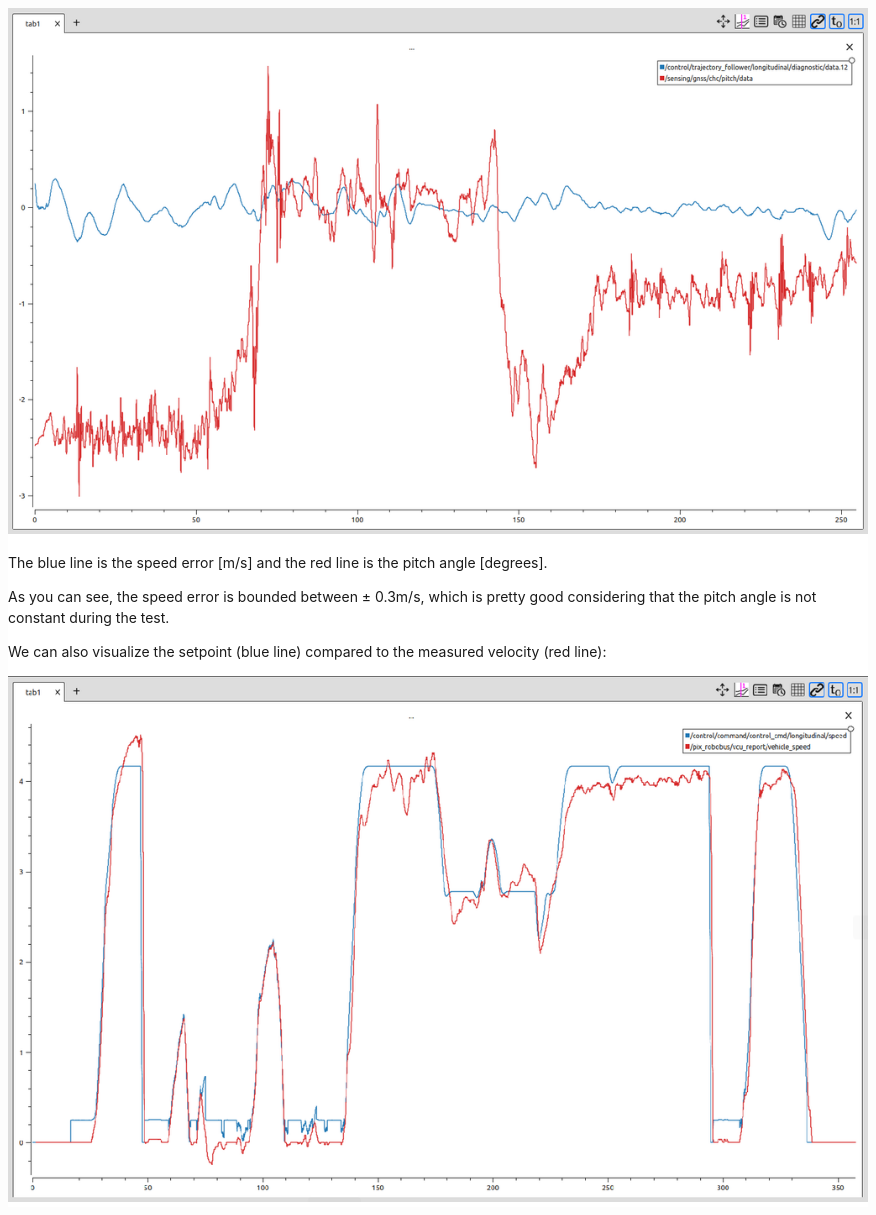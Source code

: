![evaluation](./imgs/evaluation.png)

The blue line is the speed error [m/s] and the red line is the pitch angle [degrees]. 

As you can see, the speed error is bounded between ± 0.3m/s, which is pretty good considering that the pitch angle is not constant during the test.

We can also visualize the setpoint (blue line) compared to the measured velocity (red line):

![evaluation1](./imgs/evaluation1.png)
